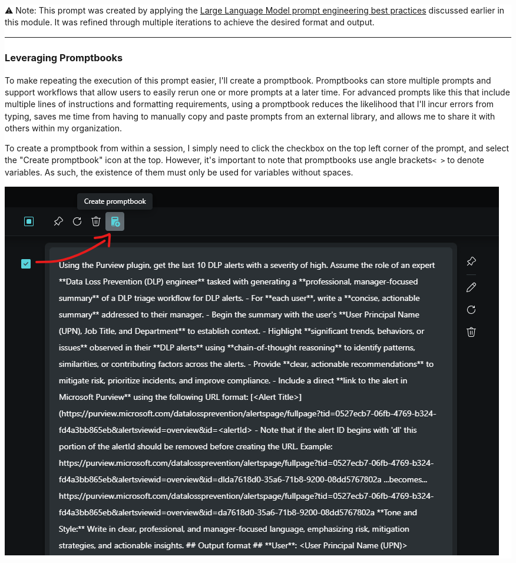 
⚠️ Note: This prompt was created by applying the [Large Language Model prompt engineering best practices](#large-language-model-prompt-engineering-best-practices) discussed earlier in this module. It was refined through multiple iterations to achieve the desired format and output.

---

### Leveraging Promptbooks

To make repeating the execution of this prompt easier, I'll create a promptbook. Promptbooks can store multiple prompts and support workflows that allow users to easily rerun one or more prompts at a later time. For advanced prompts like this that include multiple lines of instructions and formatting requirements, using a promptbook reduces the likelihood that I'll incur errors from typing, saves me time from having to manually copy and paste prompts from an external library, and allows me to share it with others within my organization.

To create a promptbook from within a session, I simply need to click the checkbox on the top left corner of the prompt, and select the "Create promptbook" icon at the top. However, it's important to note that promptbooks use angle brackets`< >` to denote variables. As such, the existence of them must only be used for variables without spaces.

![Image](./images/005_module3_promptbook_step_1.png)
